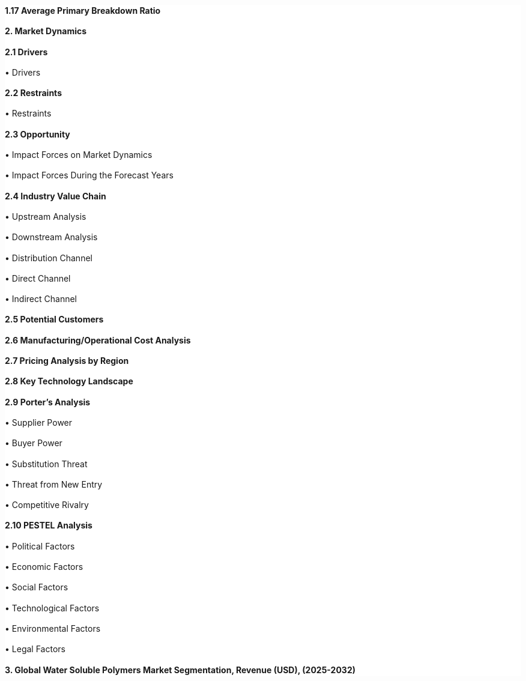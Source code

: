 <strong>1.17 Average Primary Breakdown Ratio</strong>

<strong>2. Market Dynamics</strong>

<strong>2.1 Drivers</strong>

• Drivers

<strong>2.2 Restraints</strong>

• Restraints

<strong>2.3 Opportunity</strong>

• Impact Forces on Market Dynamics

• Impact Forces During the Forecast Years

<strong>2.4 Industry Value Chain</strong>

• Upstream Analysis

• Downstream Analysis

• Distribution Channel

• Direct Channel

• Indirect Channel

<strong>2.5 Potential Customers</strong>

<strong>2.6 Manufacturing/Operational Cost Analysis</strong>

<strong>2.7 Pricing Analysis by Region</strong>

<strong>2.8 Key Technology Landscape</strong>

<strong>2.9 Porter’s Analysis</strong>

• Supplier Power

• Buyer Power

• Substitution Threat

• Threat from New Entry

• Competitive Rivalry

<strong>2.10 PESTEL Analysis</strong>

• Political Factors

• Economic Factors

• Social Factors

• Technological Factors

• Environmental Factors

• Legal Factors

<strong>3. Global Water Soluble Polymers Market Segmentation, Revenue (USD), (2025-2032)</strong>
